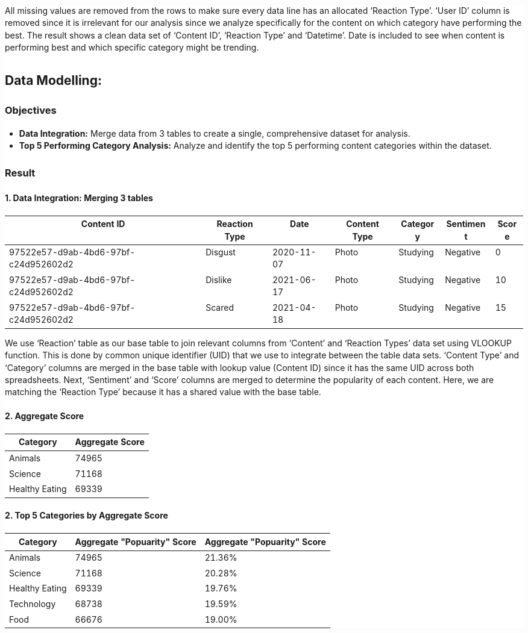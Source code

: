 All missing values are removed from the rows to make sure every data line has an allocated ‘Reaction Type’. ‘User ID’ column is removed since it is irrelevant for our analysis since we analyze specifically for the content on which category have performing the best. The result shows a clean data set of ‘Content ID’, ‘Reaction Type’ and ‘Datetime’. Date is included to see when content is performing best and which specific category might be trending.  

## Data Modelling:

### Objectives
- **Data Integration:** Merge data from 3 tables to create a single, comprehensive dataset for analysis.
- **Top 5 Performing Category Analysis:** Analyze and identify the top 5 performing content categories within the dataset.  

### Result

#### 1. Data Integration: Merging 3 tables

| Content ID                           | Reaction Type | Date       | Content Type | Category | Sentiment | Score |
| ------------------------------------ | ------------- | ---------- | ------------ | -------- | --------- | ----- |
| 97522e57-d9ab-4bd6-97bf-c24d952602d2 | Disgust       | 2020-11-07 | Photo        | Studying | Negative  | 0     |
| 97522e57-d9ab-4bd6-97bf-c24d952602d2 | Dislike       | 2021-06-17 | Photo        | Studying | Negative  | 10    |
| 97522e57-d9ab-4bd6-97bf-c24d952602d2 | Scared        | 2021-04-18 | Photo        | Studying | Negative  | 15    |  

We use ‘Reaction’ table as our base table to join relevant columns from ‘Content’ and ‘Reaction Types’ data set using VLOOKUP function. This is done by common unique identifier (UID) that we use to integrate between the table data sets. ‘Content Type’ and ‘Category’ columns are merged in the base table with lookup value (Content ID) since it has the same UID across both spreadsheets. Next, ‘Sentiment’ and ‘Score’ columns are merged to determine the popularity of each content. Here, we are matching the ‘Reaction Type’ because it has a shared value with the base table.

#### 2. Aggregate Score 

| Category       | Aggregate Score |
| -------------- | --------------- |
| Animals        | 74965           |
| Science        | 71168           |
| Healthy Eating | 69339           |  

#### 2. Top 5 Categories by Aggregate Score 

| Category       | Aggregate "Popuarity" Score | Aggregate "Popuarity" Score |
| -------------- | --------------------------- | --------------------------- |
| Animals        | 74965                       | 21.36%                      |
| Science        | 71168                       | 20.28%                      |
| Healthy Eating | 69339                       | 19.76%                      |
| Technology     | 68738                       | 19.59%                      |
| Food           | 66676                       | 19.00%                      |  
